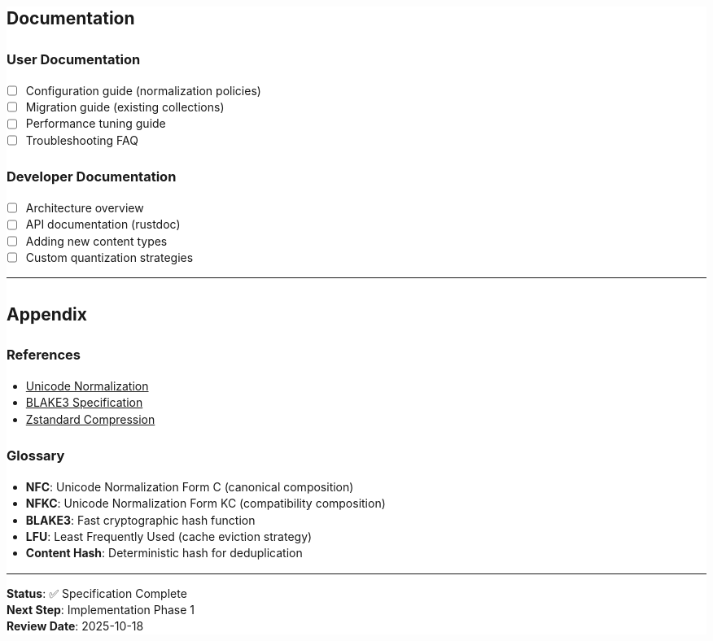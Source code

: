 ## Documentation

### User Documentation

- [ ] Configuration guide (normalization policies)
- [ ] Migration guide (existing collections)
- [ ] Performance tuning guide
- [ ] Troubleshooting FAQ

### Developer Documentation

- [ ] Architecture overview
- [ ] API documentation (rustdoc)
- [ ] Adding new content types
- [ ] Custom quantization strategies

---

## Appendix

### References

- [Unicode Normalization](https://unicode.org/reports/tr15/)
- [BLAKE3 Specification](https://github.com/BLAKE3-team/BLAKE3-specs)
- [Zstandard Compression](https://github.com/facebook/zstd)

### Glossary

- **NFC**: Unicode Normalization Form C (canonical composition)
- **NFKC**: Unicode Normalization Form KC (compatibility composition)
- **BLAKE3**: Fast cryptographic hash function
- **LFU**: Least Frequently Used (cache eviction strategy)
- **Content Hash**: Deterministic hash for deduplication

---

**Status**: ✅ Specification Complete  
**Next Step**: Implementation Phase 1  
**Review Date**: 2025-10-18


